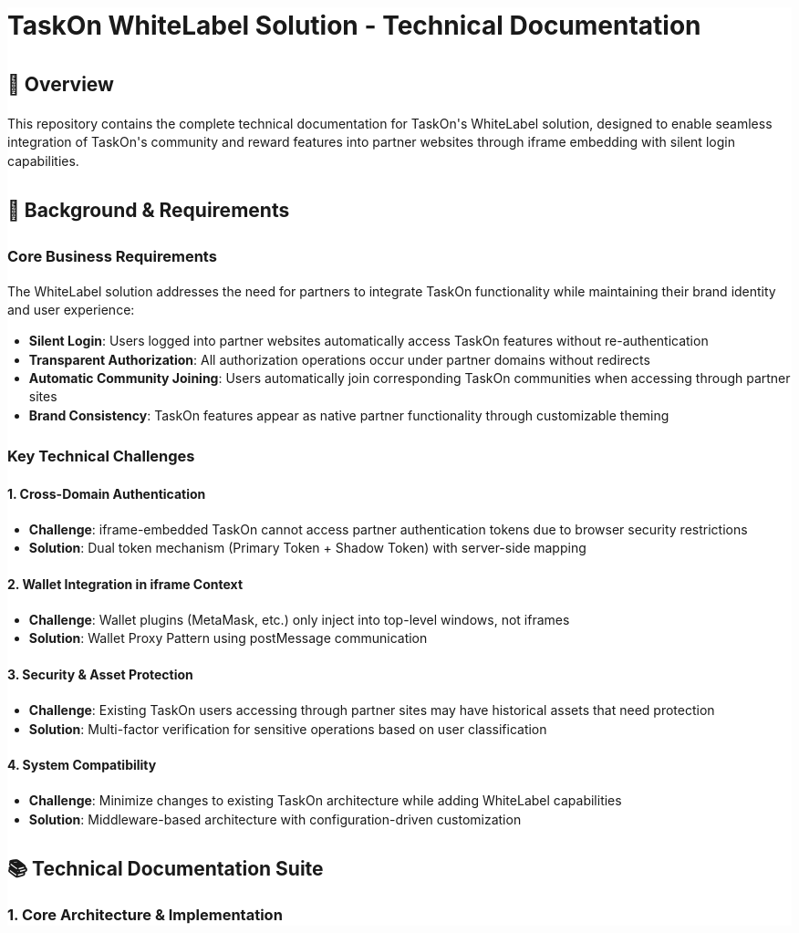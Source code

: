 # TaskOn WhiteLabel Solution - Technical Documentation

## 📖 Overview

This repository contains the complete technical documentation for TaskOn's WhiteLabel solution, designed to enable seamless integration of TaskOn's community and reward features into partner websites through iframe embedding with silent login capabilities.

## 🎯 Background & Requirements

### Core Business Requirements
The WhiteLabel solution addresses the need for partners to integrate TaskOn functionality while maintaining their brand identity and user experience:

- **Silent Login**: Users logged into partner websites automatically access TaskOn features without re-authentication
- **Transparent Authorization**: All authorization operations occur under partner domains without redirects
- **Automatic Community Joining**: Users automatically join corresponding TaskOn communities when accessing through partner sites
- **Brand Consistency**: TaskOn features appear as native partner functionality through customizable theming

### Key Technical Challenges

#### 1. Cross-Domain Authentication
- **Challenge**: iframe-embedded TaskOn cannot access partner authentication tokens due to browser security restrictions
- **Solution**: Dual token mechanism (Primary Token + Shadow Token) with server-side mapping

#### 2. Wallet Integration in iframe Context  
- **Challenge**: Wallet plugins (MetaMask, etc.) only inject into top-level windows, not iframes
- **Solution**: Wallet Proxy Pattern using postMessage communication

#### 3. Security & Asset Protection
- **Challenge**: Existing TaskOn users accessing through partner sites may have historical assets that need protection
- **Solution**: Multi-factor verification for sensitive operations based on user classification

#### 4. System Compatibility
- **Challenge**: Minimize changes to existing TaskOn architecture while adding WhiteLabel capabilities
- **Solution**: Middleware-based architecture with configuration-driven customization

## 📚 Technical Documentation Suite

### 1. Core Architecture & Implementation

